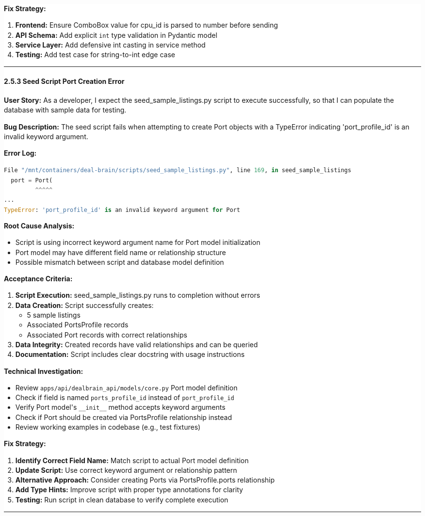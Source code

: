 **Fix Strategy:**
1. **Frontend:** Ensure ComboBox value for cpu_id is parsed to number before sending
2. **API Schema:** Add explicit `int` type validation in Pydantic model
3. **Service Layer:** Add defensive int casting in service method
4. **Testing:** Add test case for string-to-int edge case

---

#### 2.5.3 Seed Script Port Creation Error

**User Story:**
As a developer, I expect the seed_sample_listings.py script to execute successfully, so that I can populate the database with sample data for testing.

**Bug Description:**
The seed script fails when attempting to create Port objects with a TypeError indicating 'port_profile_id' is an invalid keyword argument.

**Error Log:**
```python
File "/mnt/containers/deal-brain/scripts/seed_sample_listings.py", line 169, in seed_sample_listings
  port = Port(
         ^^^^^
...
TypeError: 'port_profile_id' is an invalid keyword argument for Port
```

**Root Cause Analysis:**
- Script is using incorrect keyword argument name for Port model initialization
- Port model may have different field name or relationship structure
- Possible mismatch between script and database model definition

**Acceptance Criteria:**
1. **Script Execution:** seed_sample_listings.py runs to completion without errors
2. **Data Creation:** Script successfully creates:
   - 5 sample listings
   - Associated PortsProfile records
   - Associated Port records with correct relationships
3. **Data Integrity:** Created records have valid relationships and can be queried
4. **Documentation:** Script includes clear docstring with usage instructions

**Technical Investigation:**
- Review `apps/api/dealbrain_api/models/core.py` Port model definition
- Check if field is named `ports_profile_id` instead of `port_profile_id`
- Verify Port model's `__init__` method accepts keyword arguments
- Check if Port should be created via PortsProfile relationship instead
- Review working examples in codebase (e.g., test fixtures)

**Fix Strategy:**
1. **Identify Correct Field Name:** Match script to actual Port model definition
2. **Update Script:** Use correct keyword argument or relationship pattern
3. **Alternative Approach:** Consider creating Ports via PortsProfile.ports relationship
4. **Add Type Hints:** Improve script with proper type annotations for clarity
5. **Testing:** Run script in clean database to verify complete execution

---